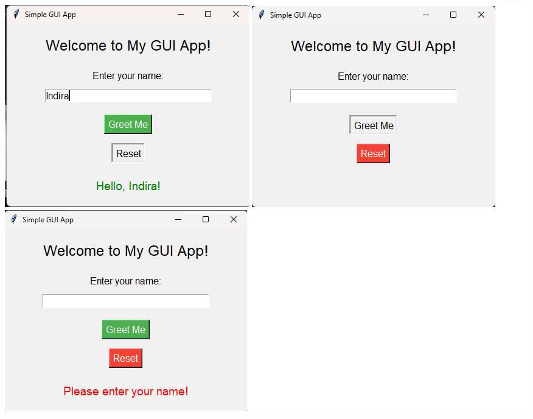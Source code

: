![alt text](./screenshots/{D9B03902-577E-4091-B35C-B8BE80F6C217}.png)
![alt text](./screenshots/{14CA003C-9B73-455C-9D8D-44479F39D2C5}.png)
![alt text](./screenshots/{CC50BB54-EC13-420B-A033-FEB792C4BC67}.png)
